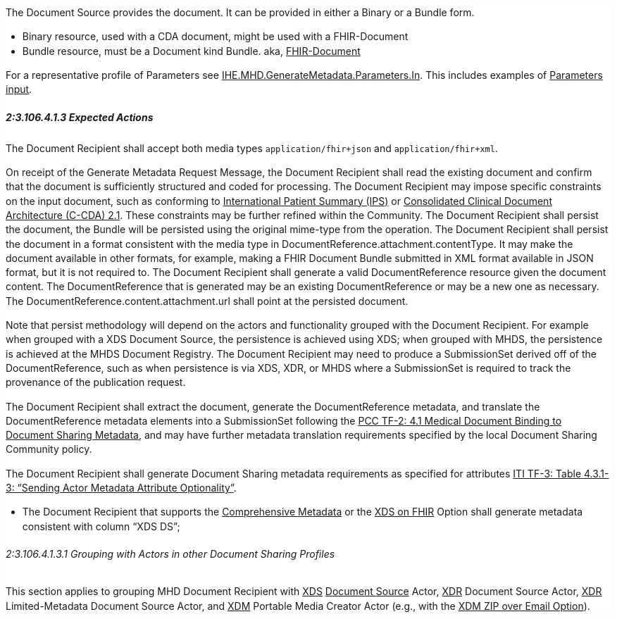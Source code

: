 The Document Source provides the document. It can be provided in either a Binary or a Bundle form.

* Binary resource, used with a CDA document, might be used with a FHIR-Document
* Bundle resource, must be a Document kind Bundle. aka, [FHIR-Document](http://hl7.org/fhir/R4/documents.html)

For a representative profile of Parameters see [IHE.MHD.GenerateMetadata.Parameters.In](StructureDefinition-IHE.MHD.GenerateMetadata.Parameters.In.md). This includes examples of [Parameters input](StructureDefinition-IHE.MHD.GenerateMetadata.Parameters.In-examples.md).

##### 2:3.106.4.1.3 Expected Actions

The Document Recipient shall accept both media types `application/fhir+json` and `application/fhir+xml`.

On receipt of the Generate Metadata Request Message, the Document Recipient shall read the existing document and confirm that the document is sufficiently structured and coded for processing. The Document Recipient may impose specific constraints on the input document, such as conforming to [International Patient Summary (IPS)](https://confluence.hl7.org/display/PC/International+Patient+Summary) or [Consolidated Clinical Document Architecture (C-CDA) 2.1](https://www.hl7.org/ccdasearch/). These constraints may be further refined within the Community. The Document Recipient shall persist the document, the Bundle will be persisted using the original mime-type from the operation. The Document Recipient shall persist the document in a format consistent with the media type in DocumentReference.attachment.contentType. It may make the document available in other formats, for example, making a FHIR Document Bundle submitted in XML format available in JSON format, but it is not required to. The Document Recipient shall generate a valid DocumentReference resource given the document content. The DocumentReference that is generated may be an existing DocumentReference or may be a new one as necessary. The DocumentReference.content.attachment.url shall point at the persisted document.

Note that persist methodology will depend on the actors and functionality grouped with the Document Recipient. For example when grouped with a XDS Document Source, the persistence is achieved using XDS; when grouped with MHDS, the persistence is achieved at the MHDS Document Registry. The Document Recipient may need to produce a SubmissionSet derived off of the DocumentReference, such as when persistence is via XDS, XDR, or MHDS where a SubmissionSet is required to track the provenance of the publication request.

The Document Recipient shall extract the document, generate the DocumentReference metadata, and translate the DocumentReference metadata elements into a SubmissionSet following the [PCC TF-2: 4.1 Medical Document Binding to Document Sharing Metadata](https://profiles.ihe.net/ITI/sIPS/pcc.html#41-medical-document-binding-to-document-sharing-metadata), and may have further metadata translation requirements specified by the local Document Sharing Community policy.

The Document Recipient shall generate Document Sharing metadata requirements as specified for attributes [ITI TF-3: Table 4.3.1-3: “Sending Actor Metadata Attribute Optionality”](https://profiles.ihe.net/ITI/TF/Volume3/ch-4.3.html#4.3.1).

* The Document Recipient that supports the [Comprehensive Metadata](1332_actor_options.md#13322-xds-on-fhir-option) or the [XDS on FHIR](1332_actor_options.md#13322-xds-on-fhir-option) Option shall generate metadata consistent with column “XDS DS”;

###### 2:3.106.4.1.3.1 Grouping with Actors in other Document Sharing Profiles

This section applies to grouping MHD Document Recipient with [XDS](https://profiles.ihe.net/ITI/TF/Volume1/ch-10.html) [Document Source](https://profiles.ihe.net/ITI/TF/Volume1/ch-10.html#10.1.1.1) Actor, [XDR](https://profiles.ihe.net/ITI/TF/Volume1/ch-15.html) Document Source Actor, [XDR](https://profiles.ihe.net/ITI/TF/Volume1/ch-15.html) Limited-Metadata Document Source Actor, and [XDM](https://profiles.ihe.net/ITI/TF/Volume1/ch-16.html) Portable Media Creator Actor (e.g., with the [XDM ZIP over Email Option](https://profiles.ihe.net/ITI/TF/Volume1/ch-16.html#16.2.3)).
